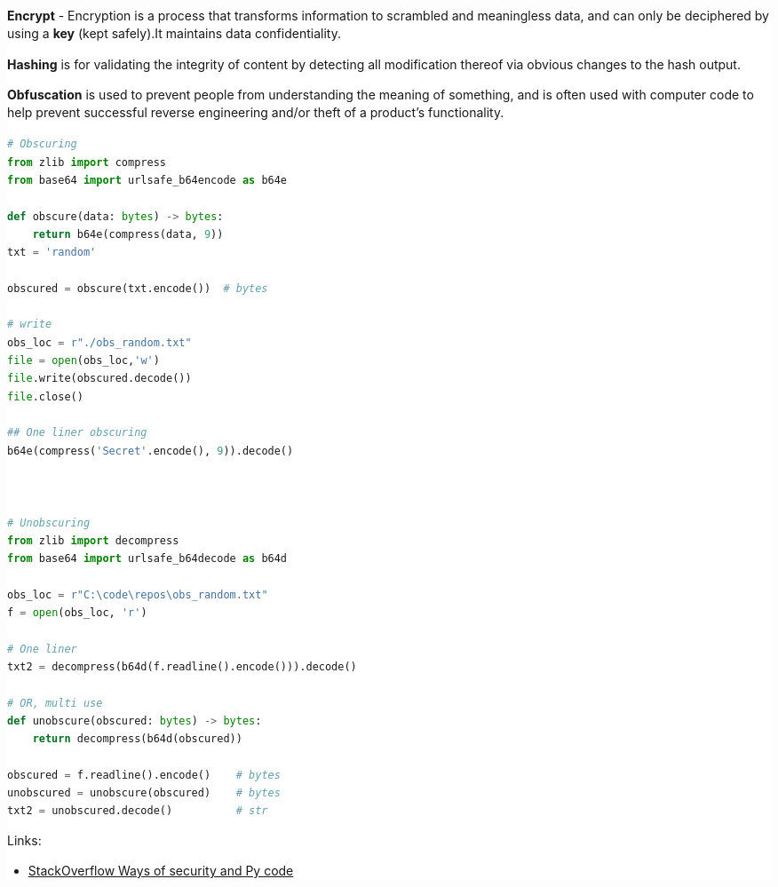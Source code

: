 **Encrypt** - Encryption is a process that transforms information to scrambled and meaningless data, and can only be deciphered by using a **key** (kept safely).It maintains data confidentiality.

**Hashing** is for validating the integrity of content by detecting all modification thereof via obvious changes to the hash output.

**Obfuscation** is used to prevent people from understanding the meaning of something, and is often used with computer code to help prevent successful reverse engineering and/or theft of a product’s functionality.

```py
# Obscuring
from zlib import compress
from base64 import urlsafe_b64encode as b64e

def obscure(data: bytes) -> bytes:
    return b64e(compress(data, 9))
txt = 'random'

obscured = obscure(txt.encode())  # bytes

# write
obs_loc = r"./obs_random.txt"
file = open(obs_loc,'w')
file.write(obscured.decode())
file.close()

## One liner obscuring
b64e(compress('Secret'.encode(), 9)).decode()



# Unobscuring
from zlib import decompress
from base64 import urlsafe_b64decode as b64d

obs_loc = r"C:\code\repos\obs_random.txt"
f = open(obs_loc, 'r')

# One liner
txt2 = decompress(b64d(f.readline().encode())).decode()

# OR, multi use
def unobscure(obscured: bytes) -> bytes:
    return decompress(b64d(obscured))

obscured = f.readline().encode()    # bytes
unobscured = unobscure(obscured)    # bytes
txt2 = unobscured.decode()          # str
```

Links:

- [StackOverflow Ways of security and Py code](https://stackoverflow.com/a/55147077/1055028https://stackoverflow.com/a/55147077/1055028)
